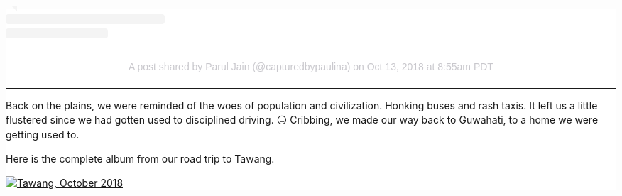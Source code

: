 <div style=" width: 0; height: 0; border-top: 8px solid #F4F4F4; border-left: 8px solid transparent; transform: translateY(-4px) translateX(8px);"></div></div></div> <div style="display: flex; flex-direction: column; flex-grow: 1; justify-content: center; margin-bottom: 24px;"> <div style=" background-color: #F4F4F4; border-radius: 4px; flex-grow: 0; height: 14px; margin-bottom: 6px; width: 224px;"></div> <div style=" background-color: #F4F4F4; border-radius: 4px; flex-grow: 0; height: 14px; width: 144px;"></div></div></a><p style=" color:#c9c8cd; font-family:Arial,sans-serif; font-size:14px; line-height:17px; margin-bottom:0; margin-top:8px; overflow:hidden; padding:8px 0 7px; text-align:center; text-overflow:ellipsis; white-space:nowrap;"><a href="https://www.instagram.com/p/Bo4QwH0BWbp/?utm_source=ig_embed&amp;utm_medium=loading" style=" color:#c9c8cd; font-family:Arial,sans-serif; font-size:14px; font-style:normal; font-weight:normal; line-height:17px; text-decoration:none;" target="_blank">A post shared by Parul Jain (@capturedbypaulina)</a> on <time style=" font-family:Arial,sans-serif; font-size:14px; line-height:17px;" datetime="2018-10-13T15:55:52+00:00">Oct 13, 2018 at 8:55am PDT</time></p></div></blockquote> <script async src="//www.instagram.com/embed.js"></script>

<hr />

Back on the plains, we were reminded of the woes of population and civilization. Honking buses and rash taxis. It left us a little flustered since we had gotten used to disciplined driving. :expressionless: Cribbing, we made our way back to Guwahati, to a home we were getting used to.

Here is the complete album from our road trip to Tawang.

<a data-flickr-embed="true" data-header="true"  href="https://www.flickr.com/photos/140507143@N02/albums/72157705426450971" title="Tawang, October 2018"><img src="https://farm8.staticflickr.com/7814/33280016368_ebd86165d5.jpg" alt="Tawang, October 2018"></a><script async src="//embedr.flickr.com/assets/client-code.js" charset="utf-8"></script>
